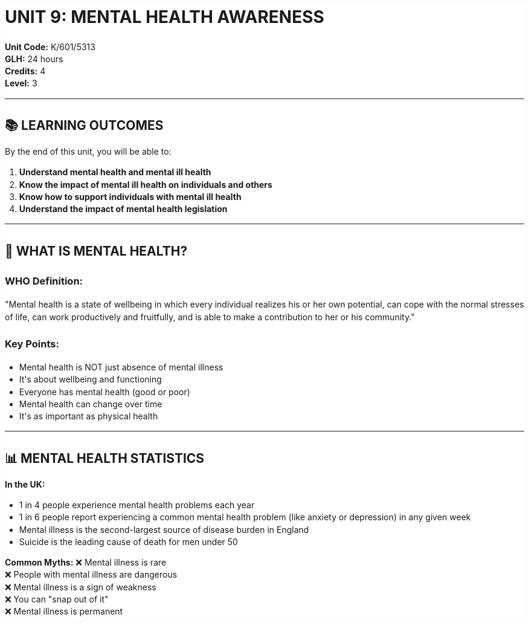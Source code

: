 # UNIT 9: MENTAL HEALTH AWARENESS

**Unit Code:** K/601/5313  
**GLH:** 24 hours  
**Credits:** 4  
**Level:** 3

---

## 📚 LEARNING OUTCOMES

By the end of this unit, you will be able to:

1. **Understand mental health and mental ill health**
2. **Know the impact of mental ill health on individuals and others**
3. **Know how to support individuals with mental ill health**
4. **Understand the impact of mental health legislation**

---

## 🧠 WHAT IS MENTAL HEALTH?

### WHO Definition:
"Mental health is a state of wellbeing in which every individual realizes his or her own potential, can cope with the normal stresses of life, can work productively and fruitfully, and is able to make a contribution to her or his community."

### Key Points:
- Mental health is NOT just absence of mental illness
- It's about wellbeing and functioning
- Everyone has mental health (good or poor)
- Mental health can change over time
- It's as important as physical health

---

## 📊 MENTAL HEALTH STATISTICS

**In the UK:**
- 1 in 4 people experience mental health problems each year
- 1 in 6 people report experiencing a common mental health problem (like anxiety or depression) in any given week
- Mental illness is the second-largest source of disease burden in England
- Suicide is the leading cause of death for men under 50

**Common Myths:**
❌ Mental illness is rare  
❌ People with mental illness are dangerous  
❌ Mental illness is a sign of weakness  
❌ You can "snap out of it"  
❌ Mental illness is permanent  
